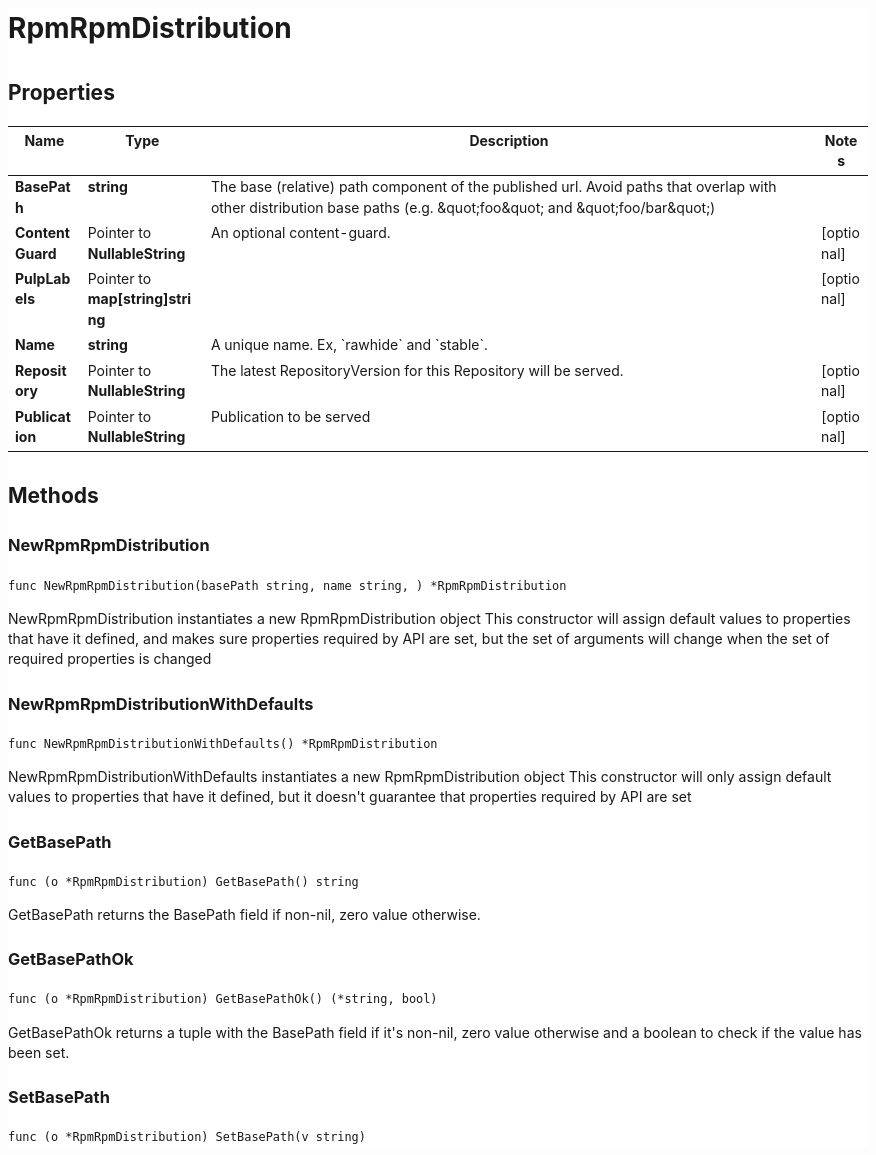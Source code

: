 # RpmRpmDistribution

## Properties

Name | Type | Description | Notes
------------ | ------------- | ------------- | -------------
**BasePath** | **string** | The base (relative) path component of the published url. Avoid paths that                     overlap with other distribution base paths (e.g. \&quot;foo\&quot; and \&quot;foo/bar\&quot;) | 
**ContentGuard** | Pointer to **NullableString** | An optional content-guard. | [optional] 
**PulpLabels** | Pointer to **map[string]string** |  | [optional] 
**Name** | **string** | A unique name. Ex, &#x60;rawhide&#x60; and &#x60;stable&#x60;. | 
**Repository** | Pointer to **NullableString** | The latest RepositoryVersion for this Repository will be served. | [optional] 
**Publication** | Pointer to **NullableString** | Publication to be served | [optional] 

## Methods

### NewRpmRpmDistribution

`func NewRpmRpmDistribution(basePath string, name string, ) *RpmRpmDistribution`

NewRpmRpmDistribution instantiates a new RpmRpmDistribution object
This constructor will assign default values to properties that have it defined,
and makes sure properties required by API are set, but the set of arguments
will change when the set of required properties is changed

### NewRpmRpmDistributionWithDefaults

`func NewRpmRpmDistributionWithDefaults() *RpmRpmDistribution`

NewRpmRpmDistributionWithDefaults instantiates a new RpmRpmDistribution object
This constructor will only assign default values to properties that have it defined,
but it doesn't guarantee that properties required by API are set

### GetBasePath

`func (o *RpmRpmDistribution) GetBasePath() string`

GetBasePath returns the BasePath field if non-nil, zero value otherwise.

### GetBasePathOk

`func (o *RpmRpmDistribution) GetBasePathOk() (*string, bool)`

GetBasePathOk returns a tuple with the BasePath field if it's non-nil, zero value otherwise
and a boolean to check if the value has been set.

### SetBasePath

`func (o *RpmRpmDistribution) SetBasePath(v string)`
